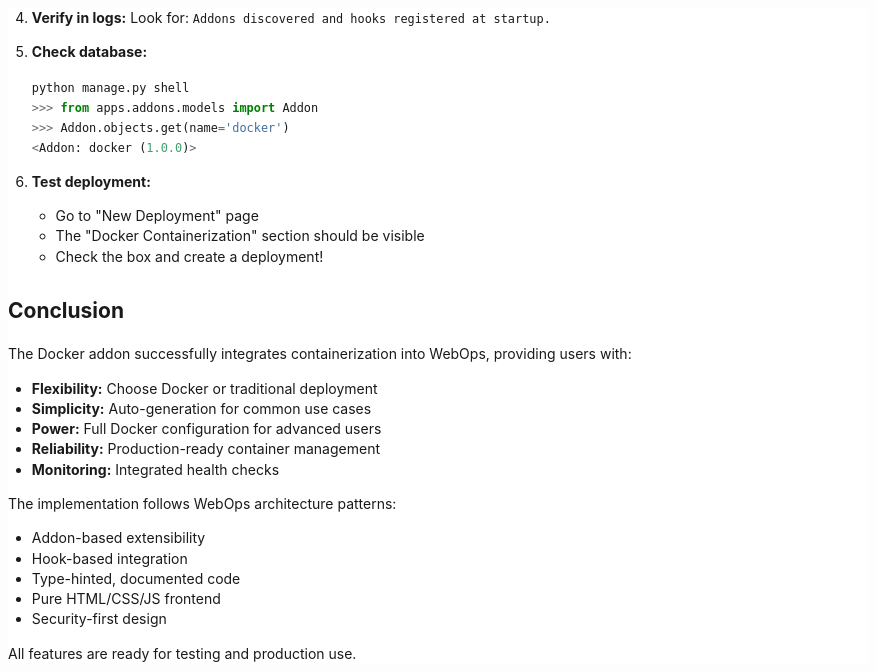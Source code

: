 4. **Verify in logs:**
   Look for: `Addons discovered and hooks registered at startup.`

5. **Check database:**
   ```python
   python manage.py shell
   >>> from apps.addons.models import Addon
   >>> Addon.objects.get(name='docker')
   <Addon: docker (1.0.0)>
   ```

6. **Test deployment:**
   - Go to "New Deployment" page
   - The "Docker Containerization" section should be visible
   - Check the box and create a deployment!

## Conclusion

The Docker addon successfully integrates containerization into WebOps, providing users with:
- **Flexibility:** Choose Docker or traditional deployment
- **Simplicity:** Auto-generation for common use cases
- **Power:** Full Docker configuration for advanced users
- **Reliability:** Production-ready container management
- **Monitoring:** Integrated health checks

The implementation follows WebOps architecture patterns:
- Addon-based extensibility
- Hook-based integration
- Type-hinted, documented code
- Pure HTML/CSS/JS frontend
- Security-first design

All features are ready for testing and production use.
